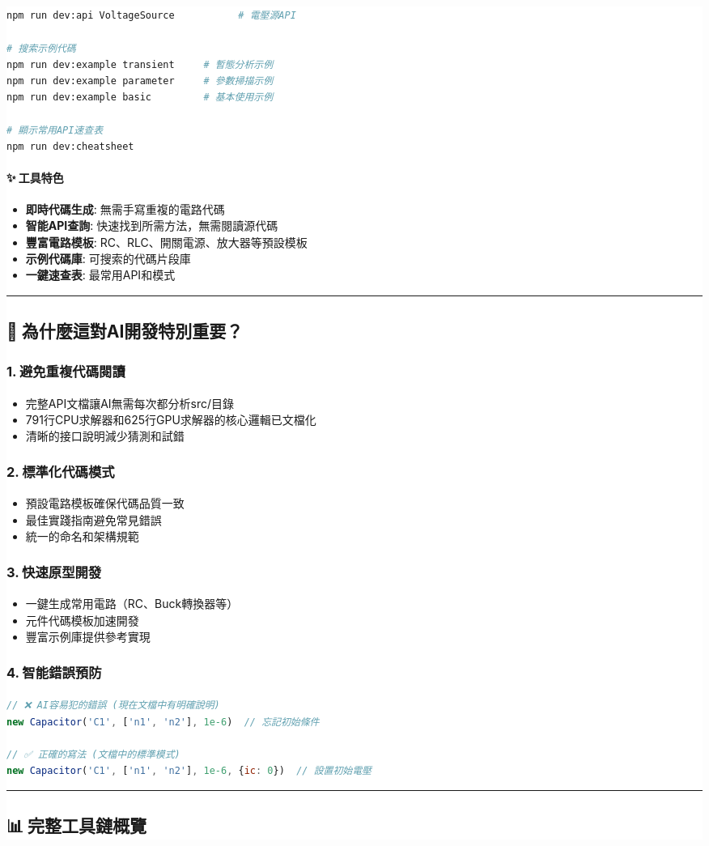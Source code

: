 ```bash
npm run dev:api VoltageSource           # 電壓源API

# 搜索示例代碼
npm run dev:example transient     # 暫態分析示例
npm run dev:example parameter     # 參數掃描示例
npm run dev:example basic         # 基本使用示例

# 顯示常用API速查表
npm run dev:cheatsheet
```

#### ✨ 工具特色
- **即時代碼生成**: 無需手寫重複的電路代碼
- **智能API查詢**: 快速找到所需方法，無需閱讀源代碼  
- **豐富電路模板**: RC、RLC、開關電源、放大器等預設模板
- **示例代碼庫**: 可搜索的代碼片段庫
- **一鍵速查表**: 最常用API和模式

---

## 🎯 為什麼這對AI開發特別重要？

### 1. **避免重複代碼閱讀**
- 完整API文檔讓AI無需每次都分析src/目錄
- 791行CPU求解器和625行GPU求解器的核心邏輯已文檔化
- 清晰的接口說明減少猜測和試錯

### 2. **標準化代碼模式**  
- 預設電路模板確保代碼品質一致
- 最佳實踐指南避免常見錯誤
- 統一的命名和架構規範

### 3. **快速原型開發**
- 一鍵生成常用電路（RC、Buck轉換器等）
- 元件代碼模板加速開發
- 豐富示例庫提供參考實現

### 4. **智能錯誤預防**
```javascript
// ❌ AI容易犯的錯誤 (現在文檔中有明確說明)
new Capacitor('C1', ['n1', 'n2'], 1e-6)  // 忘記初始條件

// ✅ 正確的寫法 (文檔中的標準模式)
new Capacitor('C1', ['n1', 'n2'], 1e-6, {ic: 0})  // 設置初始電壓
```

---

## 📊 完整工具鏈概覽
